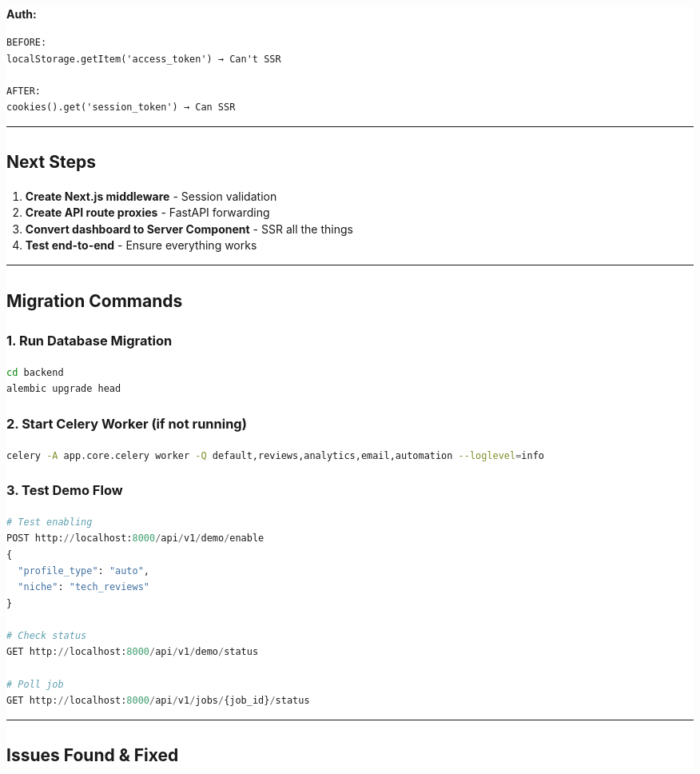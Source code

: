 **Auth:**
```
BEFORE:
localStorage.getItem('access_token') → Can't SSR

AFTER:
cookies().get('session_token') → Can SSR
```

---

## Next Steps

1. **Create Next.js middleware** - Session validation
2. **Create API route proxies** - FastAPI forwarding
3. **Convert dashboard to Server Component** - SSR all the things
4. **Test end-to-end** - Ensure everything works

---

## Migration Commands

### 1. Run Database Migration
```bash
cd backend
alembic upgrade head
```

### 2. Start Celery Worker (if not running)
```bash
celery -A app.core.celery worker -Q default,reviews,analytics,email,automation --loglevel=info
```

### 3. Test Demo Flow
```python
# Test enabling
POST http://localhost:8000/api/v1/demo/enable
{
  "profile_type": "auto",
  "niche": "tech_reviews"
}

# Check status
GET http://localhost:8000/api/v1/demo/status

# Poll job
GET http://localhost:8000/api/v1/jobs/{job_id}/status
```

---

## Issues Found & Fixed
